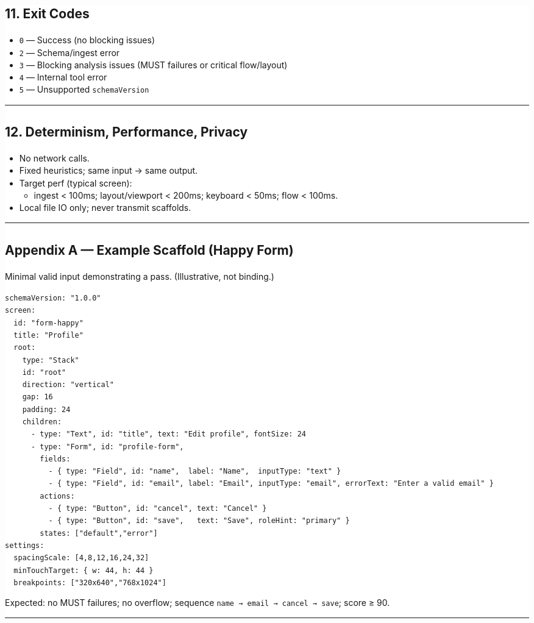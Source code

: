 ## 11. Exit Codes
- `0` — Success (no blocking issues)
- `2` — Schema/ingest error
- `3` — Blocking analysis issues (MUST failures or critical flow/layout)
- `4` — Internal tool error
- `5` — Unsupported `schemaVersion`

---

## 12. Determinism, Performance, Privacy
- No network calls.
- Fixed heuristics; same input → same output.
- Target perf (typical screen):
  - ingest < 100ms; layout/viewport < 200ms; keyboard < 50ms; flow < 100ms.
- Local file IO only; never transmit scaffolds.

---

## Appendix A — Example Scaffold (Happy Form)
Minimal valid input demonstrating a pass. (Illustrative, not binding.)

```
schemaVersion: "1.0.0"
screen:
  id: "form-happy"
  title: "Profile"
  root:
    type: "Stack"
    id: "root"
    direction: "vertical"
    gap: 16
    padding: 24
    children:
      - type: "Text", id: "title", text: "Edit profile", fontSize: 24
      - type: "Form", id: "profile-form",
        fields:
          - { type: "Field", id: "name",  label: "Name",  inputType: "text" }
          - { type: "Field", id: "email", label: "Email", inputType: "email", errorText: "Enter a valid email" }
        actions:
          - { type: "Button", id: "cancel", text: "Cancel" }
          - { type: "Button", id: "save",   text: "Save", roleHint: "primary" }
        states: ["default","error"]
settings:
  spacingScale: [4,8,12,16,24,32]
  minTouchTarget: { w: 44, h: 44 }
  breakpoints: ["320x640","768x1024"]
```

Expected: no MUST failures; no overflow; sequence `name → email → cancel → save`; score ≥ 90.

---